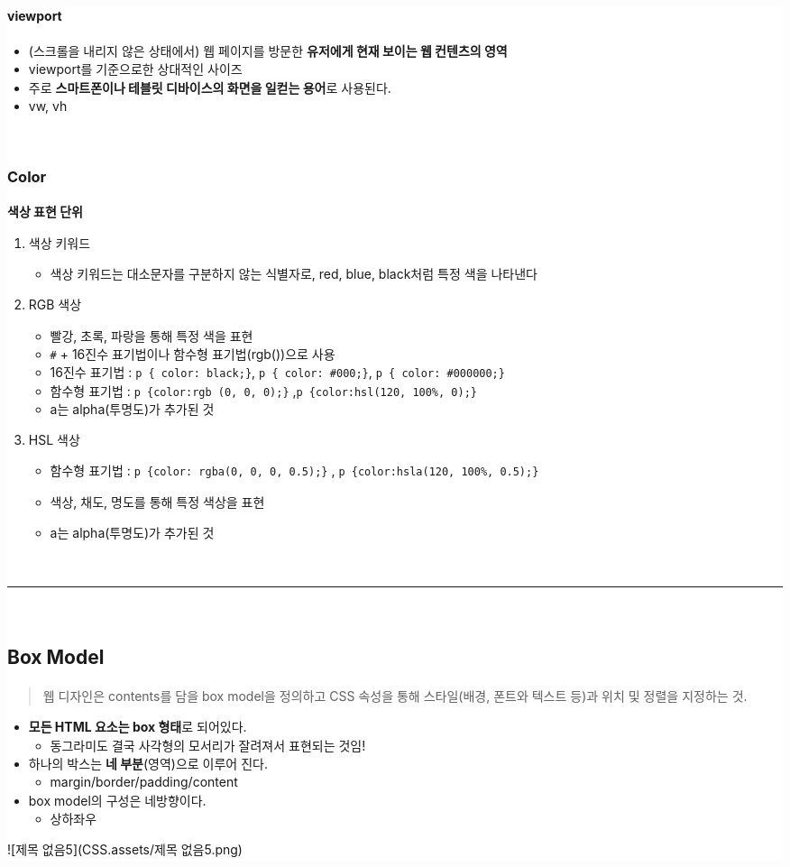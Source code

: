 



#### viewport

- (스크롤을 내리지 않은 상태에서) 웹 페이지를 방문한 **유저에게 현재 보이는 웹 컨텐츠의 영역**
- viewport를 기준으로한 상대적인 사이즈
- 주로 **스마트폰이나 테블릿 디바이스의 화면을 일컫는 용어**로 사용된다.
- vw, vh



<br>

### Color



**색상 표현 단위**

1. 색상 키워드
   
   - 색상 키워드는 대소문자를 구분하지 않는 식별자로, red, blue, black처럼 특정 색을 나타낸다
   
   
   
2. RGB 색상 
   - 빨강, 초록, 파랑을 통해 특정 색을 표현
   - `#` + 16진수 표기법이나 함수형 표기법(rgb())으로 사용
   - 16진수 표기법 : `p { color: black;}`, `p { color: #000;}`, `p { color: #000000;}`
   -  함수형 표기법 : `p {color:rgb (0, 0, 0);}` ,`p {color:hsl(120, 100%, 0);}`
   - a는 alpha(투명도)가 추가된 것
   
   
   
3. HSL 색상 
   
   * 함수형 표기법 : `p {color: rgba(0, 0, 0, 0.5);}` , `p {color:hsla(120, 100%, 0.5);}`
   
   * 색상, 채도, 명도를 통해 특정 색상을 표현
   
   * a는 alpha(투명도)가 추가된 것

<br>

---

<br>

## Box Model

> 웹 디자인은 contents를 담을 box model을 정의하고 CSS 속성을 통해 스타일(배경, 폰트와 텍스트 등)과 위치 및 정렬을 지정하는 것.

- **모든 HTML 요소는 box 형태**로 되어있다.
  - 동그라미도 결국 사각형의 모서리가 잘려져서 표현되는 것임!
- 하나의 박스는 **네 부분**(영역)으로 이루어 진다.
  - margin/border/padding/content
- box model의 구성은 네방향이다.
  - 상하좌우

![제목 없음5](CSS.assets/제목 없음5.png)
